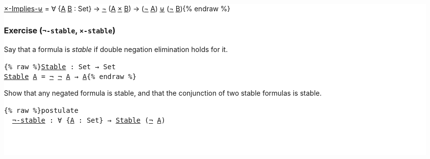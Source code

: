 <a id="×-Implies-⊎"></a><a id="11947" href="{% endraw %}{{ site.baseurl }}{% link out/plfa/Negation.md %}{% raw %}#11947" class="Function">×-Implies-⊎</a> <a id="11959" class="Symbol">=</a> <a id="11961" class="Symbol">∀</a> <a id="11963" class="Symbol">{</a><a id="11964" href="{% endraw %}{{ site.baseurl }}{% link out/plfa/Negation.md %}{% raw %}#11964" class="Bound">A</a> <a id="11966" href="{% endraw %}{{ site.baseurl }}{% link out/plfa/Negation.md %}{% raw %}#11966" class="Bound">B</a> <a id="11968" class="Symbol">:</a> <a id="11970" class="PrimitiveType">Set</a><a id="11973" class="Symbol">}</a> <a id="11975" class="Symbol">→</a> <a id="11977" href="{% endraw %}{{ site.baseurl }}{% link out/plfa/Negation.md %}{% raw %}#846" class="Function Operator">¬</a> <a id="11979" class="Symbol">(</a><a id="11980" href="{% endraw %}{{ site.baseurl }}{% link out/plfa/Negation.md %}{% raw %}#11964" class="Bound">A</a> <a id="11982" href="https://agda.github.io/agda-stdlib/Data.Product.html#1329" class="Function Operator">×</a> <a id="11984" href="{% endraw %}{{ site.baseurl }}{% link out/plfa/Negation.md %}{% raw %}#11966" class="Bound">B</a><a id="11985" class="Symbol">)</a> <a id="11987" class="Symbol">→</a> <a id="11989" class="Symbol">(</a><a id="11990" href="{% endraw %}{{ site.baseurl }}{% link out/plfa/Negation.md %}{% raw %}#846" class="Function Operator">¬</a> <a id="11992" href="{% endraw %}{{ site.baseurl }}{% link out/plfa/Negation.md %}{% raw %}#11964" class="Bound">A</a><a id="11993" class="Symbol">)</a> <a id="11995" href="https://agda.github.io/agda-stdlib/Data.Sum.Base.html#414" class="Datatype Operator">⊎</a> <a id="11997" class="Symbol">(</a><a id="11998" href="{% endraw %}{{ site.baseurl }}{% link out/plfa/Negation.md %}{% raw %}#846" class="Function Operator">¬</a> <a id="12000" href="{% endraw %}{{ site.baseurl }}{% link out/plfa/Negation.md %}{% raw %}#11966" class="Bound">B</a><a id="12001" class="Symbol">)</a>{% endraw %}</pre>


### Exercise (`¬-stable`, `×-stable`)

Say that a formula is *stable* if double negation elimination holds for it.
<pre class="Agda">{% raw %}<a id="Stable"></a><a id="12144" href="{% endraw %}{{ site.baseurl }}{% link out/plfa/Negation.md %}{% raw %}#12144" class="Function">Stable</a> <a id="12151" class="Symbol">:</a> <a id="12153" class="PrimitiveType">Set</a> <a id="12157" class="Symbol">→</a> <a id="12159" class="PrimitiveType">Set</a>
<a id="12163" href="{% endraw %}{{ site.baseurl }}{% link out/plfa/Negation.md %}{% raw %}#12144" class="Function">Stable</a> <a id="12170" href="{% endraw %}{{ site.baseurl }}{% link out/plfa/Negation.md %}{% raw %}#12170" class="Bound">A</a> <a id="12172" class="Symbol">=</a> <a id="12174" href="{% endraw %}{{ site.baseurl }}{% link out/plfa/Negation.md %}{% raw %}#846" class="Function Operator">¬</a> <a id="12176" href="{% endraw %}{{ site.baseurl }}{% link out/plfa/Negation.md %}{% raw %}#846" class="Function Operator">¬</a> <a id="12178" href="{% endraw %}{{ site.baseurl }}{% link out/plfa/Negation.md %}{% raw %}#12170" class="Bound">A</a> <a id="12180" class="Symbol">→</a> <a id="12182" href="{% endraw %}{{ site.baseurl }}{% link out/plfa/Negation.md %}{% raw %}#12170" class="Bound">A</a>{% endraw %}</pre>
Show that any negated formula is stable, and that the conjunction
of two stable formulas is stable.
<pre class="Agda">{% raw %}<a id="12308" class="Keyword">postulate</a>
  <a id="¬-stable"></a><a id="12320" href="{% endraw %}{{ site.baseurl }}{% link out/plfa/Negation.md %}{% raw %}#12320" class="Postulate">¬-stable</a> <a id="12329" class="Symbol">:</a> <a id="12331" class="Symbol">∀</a> <a id="12333" class="Symbol">{</a><a id="12334" href="{% endraw %}{{ site.baseurl }}{% link out/plfa/Negation.md %}{% raw %}#12334" class="Bound">A</a> <a id="12336" class="Symbol">:</a> <a id="12338" class="PrimitiveType">Set</a><a id="12341" class="Symbol">}</a> <a id="12343" class="Symbol">→</a> <a id="12345" href="{% endraw %}{{ site.baseurl }}{% link out/plfa/Negation.md %}{% raw %}#12144" class="Function">Stable</a> <a id="12352" class="Symbol">(</a><a id="12353" href="{% endraw %}{{ site.baseurl }}{% link out/plfa/Negation.md %}{% raw %}#846" class="Function Operator">¬</a> <a id="12355" href="{% endraw %}{{ site.baseurl }}{% link out/plfa/Negation.md %}{% raw %}#12334" class="Bound">A</a><a id="12356" class="Symbol">)</a>